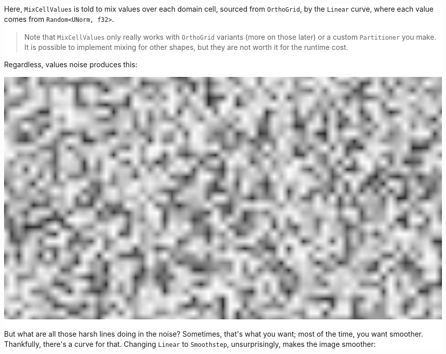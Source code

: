 Here, `MixCellValues` is told to mix values over each domain cell, sourced from `OrthoGrid`, by the `Linear` curve, where each value comes from `Random<UNorm, f32>`.

> Note that `MixCellValues` only really works with `OrthoGrid` variants (more on those later) or a custom `Partitioner` you make.
It is possible to implement mixing for other shapes, but they are not worth it for the runtime cost.

Regardless, values noise produces this:

![linear value noise image](../images/linear-value-noise.jpeg)

But what are all those harsh lines doing in the noise?
Sometimes, that's what you want; most of the time, you want smoother.
Thankfully, there's a curve for that.
Changing `Linear` to `Smoothstep`, unsurprisingly, makes the image smoother:
